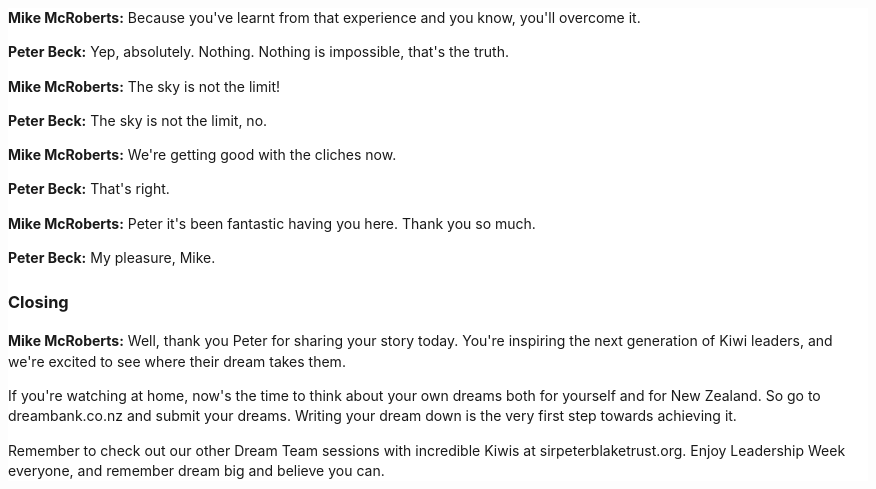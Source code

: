 **Mike McRoberts:** Because you've learnt from that experience and you know, you'll overcome it.

**Peter Beck:** Yep, absolutely. Nothing. Nothing is impossible, that's the truth.

**Mike McRoberts:** The sky is not the limit!

**Peter Beck:** The sky is not the limit, no.

**Mike McRoberts:** We're getting good with the cliches now.

**Peter Beck:** That's right.

**Mike McRoberts:** Peter it's been fantastic having you here. Thank you so much.

**Peter Beck:** My pleasure, Mike.

### Closing

**Mike McRoberts:** Well, thank you Peter for sharing your story today. You're inspiring the next generation of Kiwi leaders, and we're excited to see where their dream takes them.

If you're watching at home, now's the time to think about your own dreams both for yourself and for New Zealand. So go to dreambank.co.nz and submit your dreams. Writing your dream down is the very first step towards achieving it.

Remember to check out our other Dream Team sessions with incredible Kiwis at sirpeterblaketrust.org. Enjoy Leadership Week everyone, and remember dream big and believe you can.
